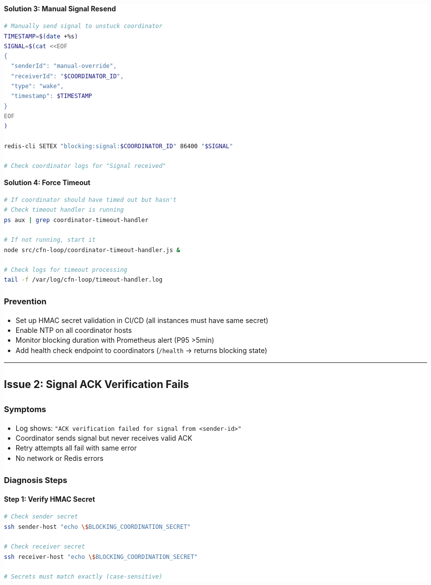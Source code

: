 **Solution 3: Manual Signal Resend**
```bash
# Manually send signal to unstuck coordinator
TIMESTAMP=$(date +%s)
SIGNAL=$(cat <<EOF
{
  "senderId": "manual-override",
  "receiverId": "$COORDINATOR_ID",
  "type": "wake",
  "timestamp": $TIMESTAMP
}
EOF
)

redis-cli SETEX "blocking:signal:$COORDINATOR_ID" 86400 "$SIGNAL"

# Check coordinator logs for "Signal received"
```

**Solution 4: Force Timeout**
```bash
# If coordinator should have timed out but hasn't
# Check timeout handler is running
ps aux | grep coordinator-timeout-handler

# If not running, start it
node src/cfn-loop/coordinator-timeout-handler.js &

# Check logs for timeout processing
tail -f /var/log/cfn-loop/timeout-handler.log
```

### Prevention
- Set up HMAC secret validation in CI/CD (all instances must have same secret)
- Enable NTP on all coordinator hosts
- Monitor blocking duration with Prometheus alert (P95 >5min)
- Add health check endpoint to coordinators (`/health` → returns blocking state)

---

## Issue 2: Signal ACK Verification Fails

### Symptoms
- Log shows: `"ACK verification failed for signal from <sender-id>"`
- Coordinator sends signal but never receives valid ACK
- Retry attempts all fail with same error
- No network or Redis errors

### Diagnosis Steps

**Step 1: Verify HMAC Secret**
```bash
# Check sender secret
ssh sender-host "echo \$BLOCKING_COORDINATION_SECRET"

# Check receiver secret
ssh receiver-host "echo \$BLOCKING_COORDINATION_SECRET"

# Secrets must match exactly (case-sensitive)
```
